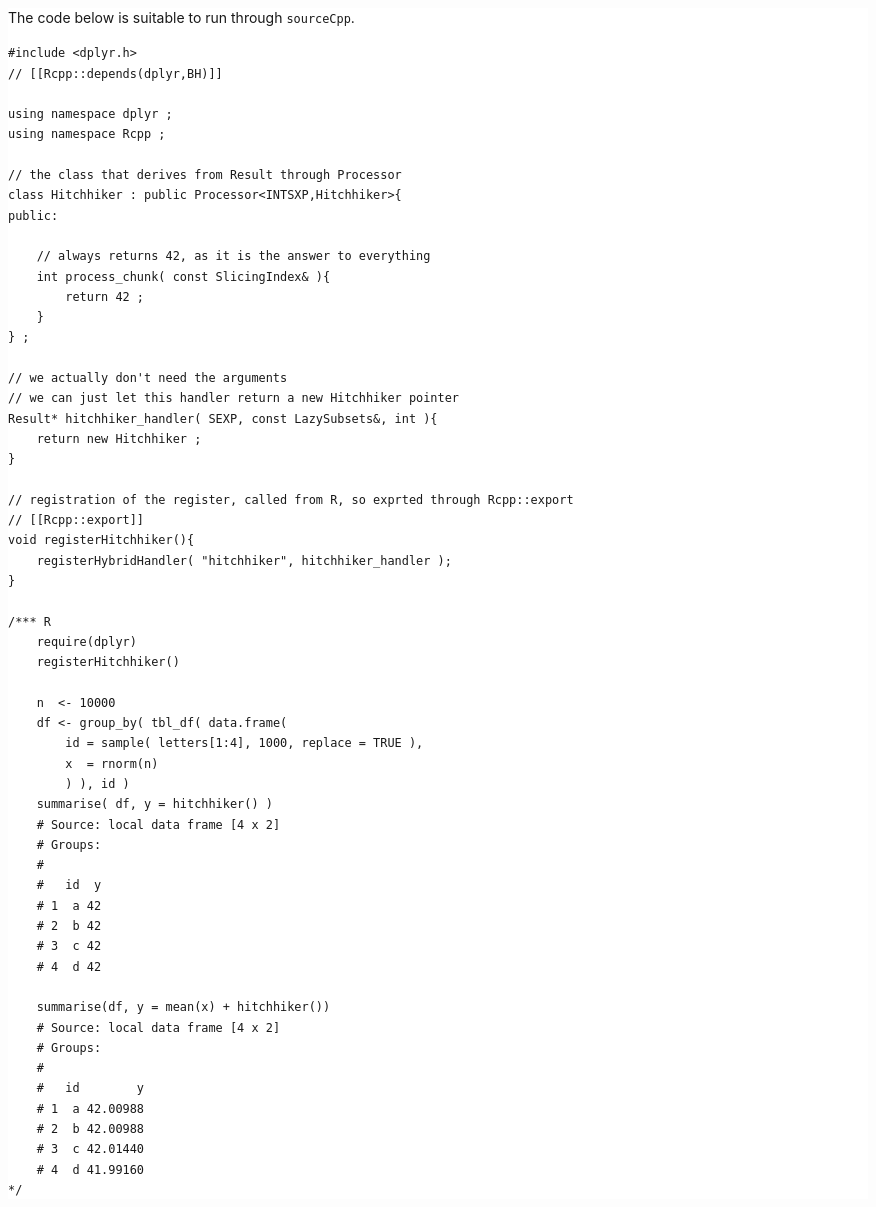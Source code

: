 The code below is suitable to run through `sourceCpp`. 

```{cpp}
#include <dplyr.h>
// [[Rcpp::depends(dplyr,BH)]]

using namespace dplyr ;
using namespace Rcpp ;

// the class that derives from Result through Processor
class Hitchhiker : public Processor<INTSXP,Hitchhiker>{
public:
    
    // always returns 42, as it is the answer to everything
    int process_chunk( const SlicingIndex& ){
        return 42 ;    
    }
} ;

// we actually don't need the arguments
// we can just let this handler return a new Hitchhiker pointer
Result* hitchhiker_handler( SEXP, const LazySubsets&, int ){
    return new Hitchhiker ;        
}

// registration of the register, called from R, so exprted through Rcpp::export
// [[Rcpp::export]]
void registerHitchhiker(){
    registerHybridHandler( "hitchhiker", hitchhiker_handler );    
}

/*** R
    require(dplyr)
    registerHitchhiker()
    
    n  <- 10000
    df <- group_by( tbl_df( data.frame( 
        id = sample( letters[1:4], 1000, replace = TRUE ), 
        x  = rnorm(n)
        ) ), id )
    summarise( df, y = hitchhiker() )
    # Source: local data frame [4 x 2]
    # Groups:
    # 
    #   id  y
    # 1  a 42
    # 2  b 42
    # 3  c 42
    # 4  d 42
    
    summarise(df, y = mean(x) + hitchhiker())
    # Source: local data frame [4 x 2]
    # Groups:
    # 
    #   id        y
    # 1  a 42.00988
    # 2  b 42.00988
    # 3  c 42.01440
    # 4  d 41.99160
*/
```

